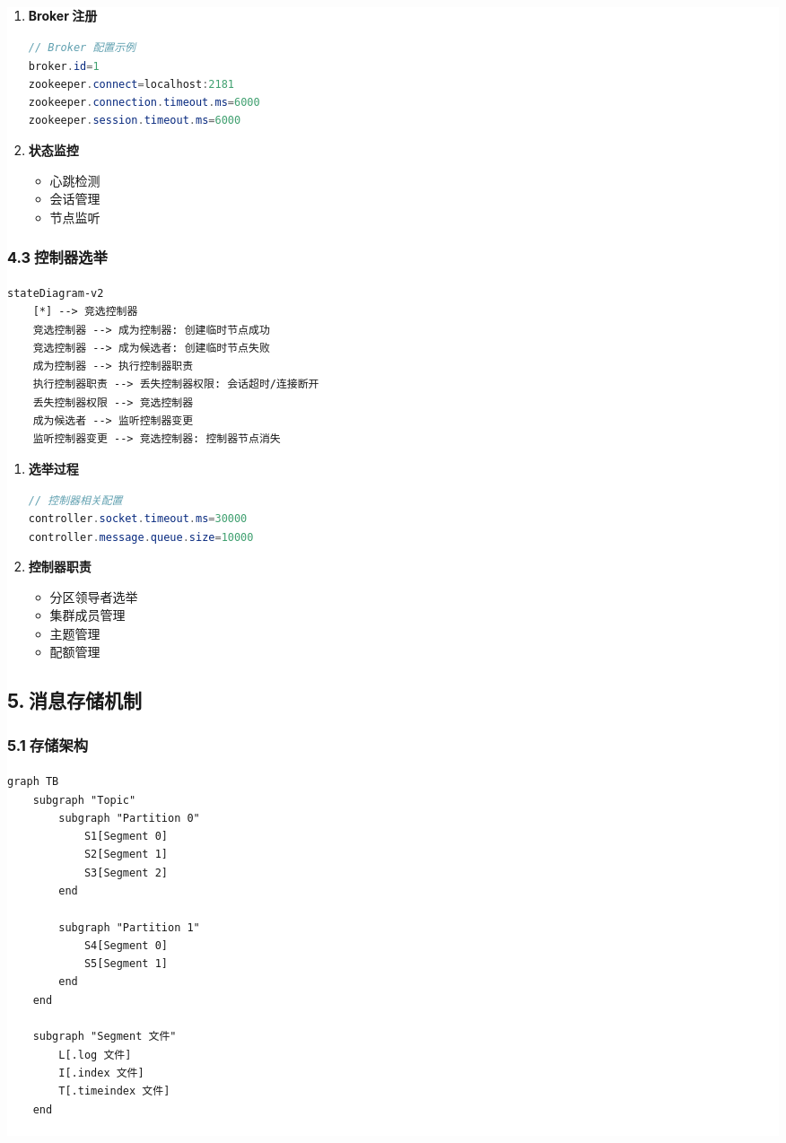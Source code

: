 1. **Broker 注册**
   ```java
   // Broker 配置示例
   broker.id=1
   zookeeper.connect=localhost:2181
   zookeeper.connection.timeout.ms=6000
   zookeeper.session.timeout.ms=6000
   ```

2. **状态监控**
   - 心跳检测
   - 会话管理
   - 节点监听

### 4.3 控制器选举

```mermaid
stateDiagram-v2
    [*] --> 竞选控制器
    竞选控制器 --> 成为控制器: 创建临时节点成功
    竞选控制器 --> 成为候选者: 创建临时节点失败
    成为控制器 --> 执行控制器职责
    执行控制器职责 --> 丢失控制器权限: 会话超时/连接断开
    丢失控制器权限 --> 竞选控制器
    成为候选者 --> 监听控制器变更
    监听控制器变更 --> 竞选控制器: 控制器节点消失
```

1. **选举过程**
   ```java
   // 控制器相关配置
   controller.socket.timeout.ms=30000
   controller.message.queue.size=10000
   ```

2. **控制器职责**
   - 分区领导者选举
   - 集群成员管理
   - 主题管理
   - 配额管理

## 5. 消息存储机制

### 5.1 存储架构

```mermaid
graph TB
    subgraph "Topic"
        subgraph "Partition 0"
            S1[Segment 0]
            S2[Segment 1]
            S3[Segment 2]
        end
        
        subgraph "Partition 1"
            S4[Segment 0]
            S5[Segment 1]
        end
    end
    
    subgraph "Segment 文件"
        L[.log 文件]
        I[.index 文件]
        T[.timeindex 文件]
    end
    
```
